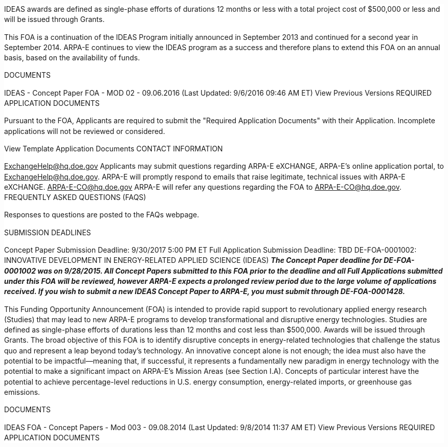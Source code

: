 IDEAS awards are defined as single-phase efforts of durations 12 months or less with a total project cost of $500,000 or less and will be issued through Grants.

This FOA is a continuation of the IDEAS Program initially announced in September 2013 and continued for a second year in September 2014. ARPA-E continues to view the IDEAS program as a success and therefore plans to extend this FOA on an annual basis, based on the availability of funds.

DOCUMENTS

IDEAS - Concept Paper FOA - MOD 02 - 09.06.2016 (Last Updated: 9/6/2016 09:46 AM ET)
View Previous Versions
REQUIRED APPLICATION DOCUMENTS

Pursuant to the FOA, Applicants are required to submit the "Required Application Documents" with their Application. Incomplete applications will not be reviewed or considered.

View Template Application Documents
CONTACT INFORMATION

ExchangeHelp@hq.doe.gov 
Applicants may submit questions regarding ARPA-E eXCHANGE, ARPA-E’s online application portal, to ExchangeHelp@hq.doe.gov. ARPA-E will promptly respond to emails that raise legitimate, technical issues with ARPA-E eXCHANGE.
ARPA-E-CO@hq.doe.gov 
ARPA-E will refer any questions regarding the FOA to ARPA-E-CO@hq.doe.gov.
FREQUENTLY ASKED QUESTIONS (FAQS)

Responses to questions are posted to the FAQs webpage.

SUBMISSION DEADLINES

Concept Paper Submission Deadline: 9/30/2017 5:00 PM ET
Full Application Submission Deadline: TBD
DE-FOA-0001002: INNOVATIVE DEVELOPMENT IN ENERGY-RELATED APPLIED SCIENCE (IDEAS)
***The Concept Paper deadline for DE-FOA-0001002 was on 9/28/2015. All Concept Papers submitted to this FOA prior to the deadline and all Full Applications submitted under this FOA will be reviewed, however ARPA-E expects a prolonged review period due to the large volume of applications received. If you wish to submit a new IDEAS Concept Paper to ARPA-E, you must submit through DE-FOA-0001428.***

This Funding Opportunity Announcement (FOA) is intended to provide rapid support to revolutionary applied energy research (Studies) that may lead to new ARPA-E programs to develop transformational and disruptive energy technologies. Studies are defined as single-phase efforts of durations less than 12 months and cost less than $500,000. Awards will be issued through Grants. 
The broad objective of this FOA is to identify disruptive concepts in energy-related technologies that challenge the status quo and represent a leap beyond today’s technology. An innovative concept alone is not enough; the idea must also have the potential to be impactful—meaning that, if successful, it represents a fundamentally new paradigm in energy technology with the potential to make a significant impact on ARPA-E’s Mission Areas (see Section I.A). Concepts of particular interest have the potential to achieve percentage-level reductions in U.S. energy consumption, energy-related imports, or greenhouse gas emissions.


DOCUMENTS

IDEAS FOA - Concept Papers - Mod 003 - 09.08.2014 (Last Updated: 9/8/2014 11:37 AM ET)
View Previous Versions
REQUIRED APPLICATION DOCUMENTS
